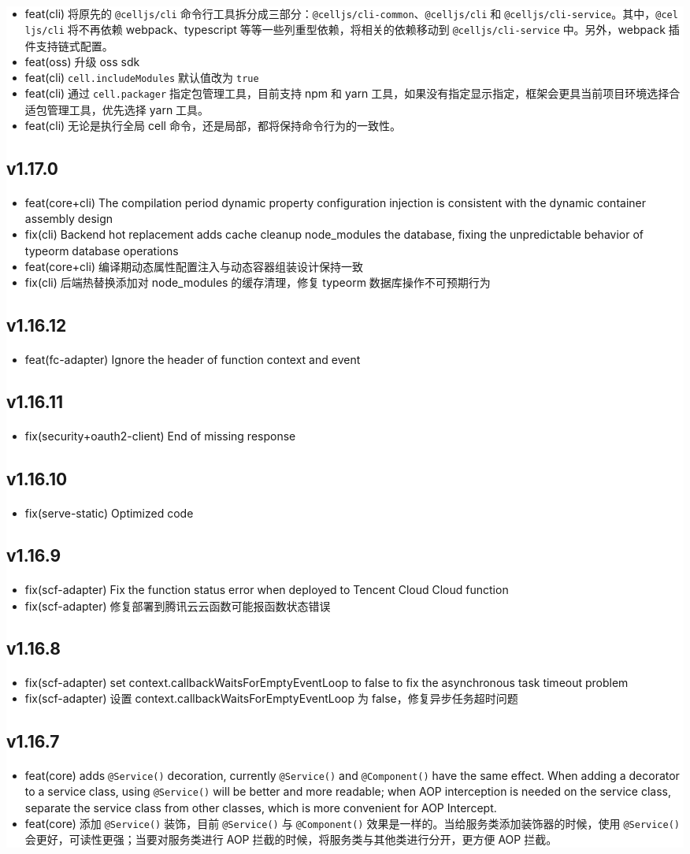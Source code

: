 - feat(cli) 将原先的 `@celljs/cli` 命令行工具拆分成三部分：`@celljs/cli-common`、`@celljs/cli` 和 `@celljs/cli-service`。其中，`@celljs/cli` 将不再依赖 webpack、typescript 等等一些列重型依赖，将相关的依赖移动到 `@celljs/cli-service` 中。另外，webpack 插件支持链式配置。
- feat(oss) 升级 oss sdk
- feat(cli) `cell.includeModules` 默认值改为 `true`
- feat(cli) 通过 `cell.packager` 指定包管理工具，目前支持 npm 和 yarn 工具，如果没有指定显示指定，框架会更具当前项目环境选择合适包管理工具，优先选择 yarn 工具。
- feat(cli) 无论是执行全局 cell 命令，还是局部，都将保持命令行为的一致性。

## v1.17.0

- feat(core+cli) The compilation period dynamic property configuration injection is consistent with the dynamic container assembly design
- fix(cli) Backend hot replacement adds cache cleanup node_modules the database, fixing the unpredictable behavior of typeorm database operations
- feat(core+cli) 编译期动态属性配置注入与动态容器组装设计保持一致
- fix(cli) 后端热替换添加对 node_modules 的缓存清理，修复 typeorm 数据库操作不可预期行为

## v1.16.12

- feat(fc-adapter) Ignore the header of function context and event

## v1.16.11

- fix(security+oauth2-client) End of missing response

## v1.16.10

- fix(serve-static) Optimized code

## v1.16.9

- fix(scf-adapter) Fix the function status error when deployed to Tencent Cloud Cloud function
- fix(scf-adapter) 修复部署到腾讯云云函数可能报函数状态错误

## v1.16.8

- fix(scf-adapter) set context.callbackWaitsForEmptyEventLoop to false to fix the asynchronous task timeout problem
- fix(scf-adapter) 设置 context.callbackWaitsForEmptyEventLoop 为 false，修复异步任务超时问题

## v1.16.7

- feat(core) adds `@Service()` decoration, currently `@Service()` and `@Component()` have the same effect. When adding a decorator to a service class, using `@Service()` will be better and more readable; when AOP interception is needed on the service class, separate the service class from other classes, which is more convenient for AOP Intercept.
- feat(core) 添加 `@Service()` 装饰，目前 `@Service()` 与 `@Component()` 效果是一样的。当给服务类添加装饰器的时候，使用 `@Service()` 会更好，可读性更强；当要对服务类进行 AOP 拦截的时候，将服务类与其他类进行分开，更方便 AOP 拦截。
